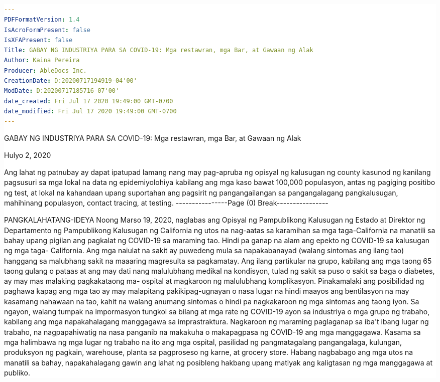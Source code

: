 ```yaml
---
PDFFormatVersion: 1.4
IsAcroFormPresent: false
IsXFAPresent: false
Title: GABAY NG INDUSTRIYA PARA SA COVID-19: Mga restawran, mga Bar, at Gawaan ng Alak
Author: Kaina Pereira
Producer: AbleDocs Inc.
CreationDate: D:20200717194919-04'00'
ModDate: D:20200717185716-07'00'
date_created: Fri Jul 17 2020 19:49:00 GMT-0700
date_modified: Fri Jul 17 2020 19:49:00 GMT-0700
---
```

   
 
 
 
 
GABAY NG 
INDUSTRIYA PARA SA COVID-19: 
Mga restawran, mga 
Bar, at Gawaan ng Alak 
 
 
 
Hulyo 2, 2020 
 
Ang lahat ng patnubay ay dapat ipatupad 
lamang nang may pag-apruba ng opisyal ng 
kalusugan ng county kasunod ng kanilang 
pagsusuri sa mga lokal na data ng 
epidemiyolohiya kabilang ang mga kaso 
bawat 100,000 populasyon, antas ng pagiging 
positibo ng test, at lokal na kahandaan upang 
suportahan ang pagsirit ng pangangailangan 
sa pangangalagang pangkalusugan, 
mahihinang populasyon, contact tracing, at 
testing. 
----------------Page (0) Break----------------
 
PANGKALAHATANG-IDEYA 
Noong Marso 19, 2020, naglabas ang Opisyal ng Pampublikong Kalusugan ng Estado 
at Direktor ng Departamento ng Pampublikong Kalusugan ng California ng utos na 
nag-aatas sa karamihan sa mga taga-California na manatili sa bahay upang pigilan 
ang pagkalat ng COVID-19 sa maraming tao. 
Hindi pa ganap na alam ang epekto ng COVID-19 sa kalusugan ng mga taga-
California. Ang mga naiulat na sakit ay puwedeng mula sa napakabanayad (walang 
sintomas ang ilang tao) hanggang sa malubhang sakit na maaaring magresulta sa 
pagkamatay. Ang ilang partikular na grupo, kabilang ang mga taong 65 taong 
gulang o pataas at ang may dati nang malulubhang medikal na kondisyon, tulad ng 
sakit sa puso o sakit sa baga o diabetes, ay may mas malaking pagkakataong ma-
ospital at magkaroon ng malulubhang komplikasyon. Pinakamalaki ang posibilidad 
ng paghawa kapag ang mga tao ay may malapitang pakikipag-ugnayan o nasa 
lugar na hindi maayos ang bentilasyon na may kasamang nahawaan na tao, kahit 
na walang anumang sintomas o hindi pa nagkakaroon ng mga sintomas ang taong 
iyon. 
Sa ngayon, walang tumpak na impormasyon tungkol sa bilang at mga rate ng 
COVID-19 ayon sa industriya o mga grupo ng trabaho, kabilang ang mga 
napakahalagang manggagawa sa imprastraktura. Nagkaroon ng maraming 
paglaganap sa iba't ibang lugar ng trabaho, na nagpapahiwatig na nasa panganib 
na makakuha o makapagpasa ng COVID-19 ang mga manggagawa. Kasama sa 
mga halimbawa ng mga lugar ng trabaho na ito ang mga ospital, pasilidad ng 
pangmatagalang pangangalaga, kulungan, produksyon ng pagkain, warehouse, 
planta sa pagproseso ng karne, at grocery store. 
Habang nagbabago ang mga utos na manatili sa bahay, napakahalagang 
gawin ang lahat ng posibleng hakbang upang matiyak ang kaligtasan ng mga 
manggagawa at publiko. 